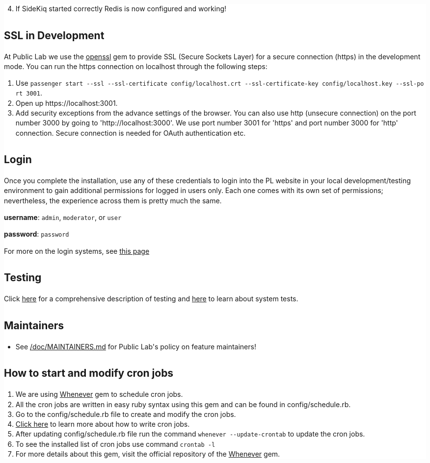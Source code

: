 4. If SideKiq started correctly Redis is now configured and working!

## SSL in Development

At Public Lab we use the [openssl](https://github.com/ruby/openssl) gem to provide SSL (Secure Sockets Layer) for a secure connection (https) in the development mode. You can run the https connection on localhost through the following steps:
1. Use `passenger start --ssl --ssl-certificate config/localhost.crt --ssl-certificate-key config/localhost.key --ssl-port 3001`.
2. Open up https://localhost:3001.
3. Add security exceptions from the advance settings of the browser.
You can also use http (unsecure connection) on the port number 3000 by going to 'http://localhost:3000'. We use port number 3001 for 'https' and port number 3000 for 'http' connection.
Secure connection is needed for OAuth authentication etc.

## Login

Once you complete the installation, use any of these credentials to login into the PL website in your local development/testing environment to gain additional permissions for logged in users only. Each one comes with its own set of permissions; nevertheless, the experience across them is pretty much the same.

**username**: `admin`, `moderator`, or `user`

**password**: `password`

For more on the login systems, see [this page](https://github.com/publiclab/plots2/blob/b1c57446d016f8cd0ec149a75298711270e1643e/doc/LOGIN_SYSTEMS.md#how-to-setup-login-modal-on-various-locations)

## Testing

Click [here](https://github.com/publiclab/plots2/blob/main/doc/TESTING.md) for a comprehensive description of testing and [here](SYSTEM_TESTS.md) to learn about system tests.

## Maintainers

+ See [/doc/MAINTAINERS.md](https://github.com/publiclab/plots2/blob/main/doc/MAINTAINERS.md) for Public Lab's policy on feature maintainers!

## How to start and modify cron jobs

1. We are using [Whenever](https://github.com/javan/whenever) gem to schedule cron jobs.
2. All the cron jobs are written in easy ruby syntax using this gem and can be found in config/schedule.rb.
2. Go to the config/schedule.rb file to create and modify the cron jobs.
3. [Click here](https://github.com/javan/whenever) to learn more about how to write cron jobs.
4. After updating config/schedule.rb file run the command `whenever --update-crontab` to update the cron jobs.
5. To see the installed list of cron jobs use command `crontab -l`
6. For more details about this gem, visit the official repository of the [Whenever](https://github.com/javan/whenever) gem.
